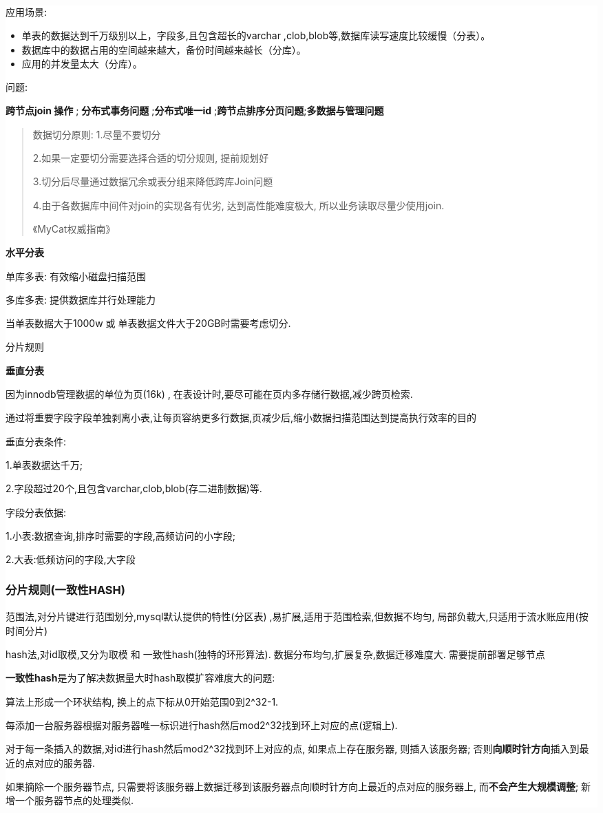 应用场景:

- 单表的数据达到千万级别以上，字段多,且包含超长的varchar ,clob,blob等,数据库读写速度比较缓慢（分表）。
- 数据库中的数据占用的空间越来越大，备份时间越来越长（分库）。
- 应用的并发量太大（分库）。

问题:

**跨节点join 操作** ; **分布式事务问题** ;**分布式唯一id** ;**跨节点排序分页问题**;**多数据与管理问题**

> 数据切分原则:
> 1.尽量不要切分
>
> 2.如果一定要切分需要选择合适的切分规则, 提前规划好
>
> 3.切分后尽量通过数据冗余或表分组来降低跨库Join问题
>
> 4.由于各数据库中间件对join的实现各有优劣, 达到高性能难度极大, 所以业务读取尽量少使用join.
>
> 《MyCat权威指南》

**水平分表**

单库多表: 有效缩小磁盘扫描范围

多库多表: 提供数据库并行处理能力

当单表数据大于1000w 或 单表数据文件大于20GB时需要考虑切分.

分片规则

**垂直分表**

因为innodb管理数据的单位为页(16k) , 在表设计时,要尽可能在页内多存储行数据,减少跨页检索.

通过将重要字段字段单独剥离小表,让每页容纳更多行数据,页减少后,缩小数据扫描范围达到提高执行效率的目的

垂直分表条件:

1.单表数据达千万;

2.字段超过20个,且包含varchar,clob,blob(存二进制数据)等.

字段分表依据:

1.小表:数据查询,排序时需要的字段,高频访问的小字段;

2.大表:低频访问的字段,大字段

### 分片规则(一致性HASH)

范围法,对分片键进行范围划分,mysql默认提供的特性(分区表) ,易扩展,适用于范围检索,但数据不均匀, 局部负载大,只适用于流水账应用(按时间分片)

hash法,对id取模,又分为取模 和 一致性hash(独特的环形算法). 数据分布均匀,扩展复杂,数据迁移难度大. 需要提前部署足够节点

**一致性hash**是为了解决数据量大时hash取模扩容难度大的问题:

算法上形成一个环状结构, 换上的点下标从0开始范围0到2^32-1.

每添加一台服务器根据对服务器唯一标识进行hash然后mod2^32找到环上对应的点(逻辑上).

对于每一条插入的数据,对id进行hash然后mod2^32找到环上对应的点, 如果点上存在服务器, 则插入该服务器; 否则**向顺时针方向**插入到最近的点对应的服务器.

如果摘除一个服务器节点, 只需要将该服务器上数据迁移到该服务器点向顺时针方向上最近的点对应的服务器上, 而**不会产生大规模调整**; 新增一个服务器节点的处理类似.

